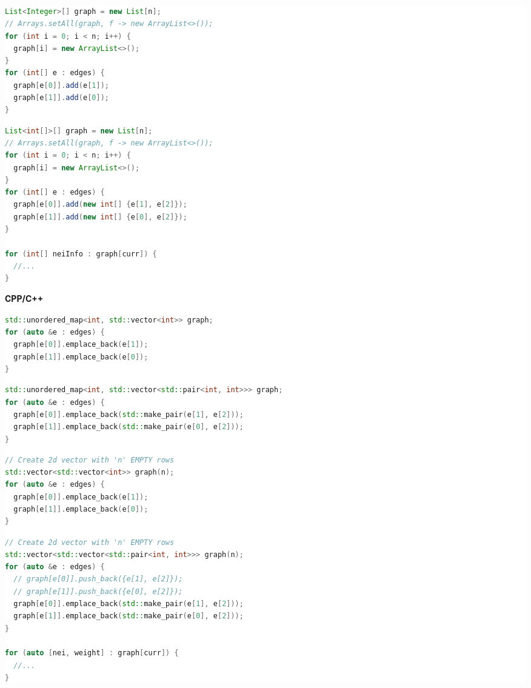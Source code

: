 ```java
List<Integer>[] graph = new List[n];
// Arrays.setAll(graph, f -> new ArrayList<>());
for (int i = 0; i < n; i++) {
  graph[i] = new ArrayList<>();
}
for (int[] e : edges) {
  graph[e[0]].add(e[1]);
  graph[e[1]].add(e[0]);
}
```

```java
List<int[]>[] graph = new List[n];
// Arrays.setAll(graph, f -> new ArrayList<>());
for (int i = 0; i < n; i++) {
  graph[i] = new ArrayList<>();
}
for (int[] e : edges) {
  graph[e[0]].add(new int[] {e[1], e[2]});
  graph[e[1]].add(new int[] {e[0], e[2]});
}

for (int[] neiInfo : graph[curr]) {
  //...
}
```

**CPP/C++**

```cpp
std::unordered_map<int, std::vector<int>> graph;
for (auto &e : edges) {
  graph[e[0]].emplace_back(e[1]);
  graph[e[1]].emplace_back(e[0]);
}
```

```cpp
std::unordered_map<int, std::vector<std::pair<int, int>>> graph;
for (auto &e : edges) {
  graph[e[0]].emplace_back(std::make_pair(e[1], e[2]));
  graph[e[1]].emplace_back(std::make_pair(e[0], e[2]));
}
```

```cpp
// Create 2d vector with 'n' EMPTY rows
std::vector<std::vector<int>> graph(n);
for (auto &e : edges) {
  graph[e[0]].emplace_back(e[1]);
  graph[e[1]].emplace_back(e[0]);
}
```

```cpp
// Create 2d vector with 'n' EMPTY rows
std::vector<std::vector<std::pair<int, int>>> graph(n);
for (auto &e : edges) {
  // graph[e[0]].push_back({e[1], e[2]});
  // graph[e[1]].push_back({e[0], e[2]});
  graph[e[0]].emplace_back(std::make_pair(e[1], e[2]));
  graph[e[1]].emplace_back(std::make_pair(e[0], e[2]));
}

for (auto [nei, weight] : graph[curr]) {
  //...
}
```
